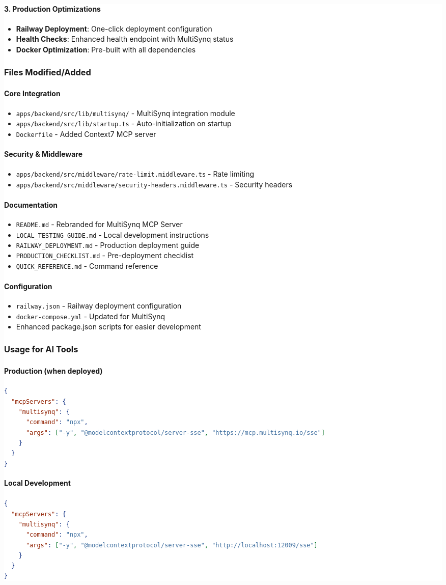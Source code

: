 #### 3. Production Optimizations
- **Railway Deployment**: One-click deployment configuration
- **Health Checks**: Enhanced health endpoint with MultiSynq status
- **Docker Optimization**: Pre-built with all dependencies

### Files Modified/Added

#### Core Integration
- `apps/backend/src/lib/multisynq/` - MultiSynq integration module
- `apps/backend/src/lib/startup.ts` - Auto-initialization on startup
- `Dockerfile` - Added Context7 MCP server

#### Security & Middleware
- `apps/backend/src/middleware/rate-limit.middleware.ts` - Rate limiting
- `apps/backend/src/middleware/security-headers.middleware.ts` - Security headers

#### Documentation
- `README.md` - Rebranded for MultiSynq MCP Server
- `LOCAL_TESTING_GUIDE.md` - Local development instructions
- `RAILWAY_DEPLOYMENT.md` - Production deployment guide
- `PRODUCTION_CHECKLIST.md` - Pre-deployment checklist
- `QUICK_REFERENCE.md` - Command reference

#### Configuration
- `railway.json` - Railway deployment configuration
- `docker-compose.yml` - Updated for MultiSynq
- Enhanced package.json scripts for easier development

### Usage for AI Tools

#### Production (when deployed)
```json
{
  "mcpServers": {
    "multisynq": {
      "command": "npx",
      "args": ["-y", "@modelcontextprotocol/server-sse", "https://mcp.multisynq.io/sse"]
    }
  }
}
```

#### Local Development
```json
{
  "mcpServers": {
    "multisynq": {
      "command": "npx",
      "args": ["-y", "@modelcontextprotocol/server-sse", "http://localhost:12009/sse"]
    }
  }
}
```
